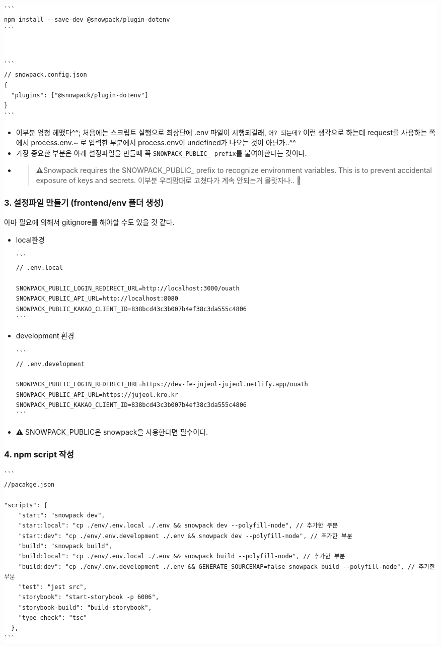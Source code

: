     ```
    npm install --save-dev @snowpack/plugin-dotenv
    ```
<br >

    ```
    // snowpack.config.json
    {
      "plugins": ["@snowpack/plugin-dotenv"]
    }
    ```

  - 이부분 엄청 헤맸다^^; 처음에는 스크립트 실행으로 최상단에 .env 파일이 시행되길래, `어? 되는데?` 이런 생각으로 하는데 request를 사용하는 쪽에서 process.env.~ 로 입력한 부분에서 process.env이 undefined가 나오는 것이 아닌가..^^
  - 가장 중요한 부분은 아래 설정파일을 만들때 꼭 `SNOWPACK_PUBLIC_ prefix`를 붙여야한다는 것이다.
  - > ⚠️Snowpack requires the SNOWPACK_PUBLIC_ prefix to recognize environment variables. This is to prevent accidental exposure of keys and secrets.
   이부분 우리맘대로 고쳤다가 계속 안되는거 몰랏자나.. 👀

### 3. 설정파일 만들기 (frontend/env 폴더 생성)

  아마 필요에 의해서 gitignore를 해야할 수도 있을 것 같다.

  - local환경

        ```
        // .env.local

        SNOWPACK_PUBLIC_LOGIN_REDIRECT_URL=http://localhost:3000/ouath
        SNOWPACK_PUBLIC_API_URL=http://localhost:8080
        SNOWPACK_PUBLIC_KAKAO_CLIENT_ID=838bcd43c3b007b4ef38c3da555c4806
        ```

  - development 환경

        ```
        // .env.development

        SNOWPACK_PUBLIC_LOGIN_REDIRECT_URL=https://dev-fe-jujeol-jujeol.netlify.app/ouath
        SNOWPACK_PUBLIC_API_URL=https://jujeol.kro.kr
        SNOWPACK_PUBLIC_KAKAO_CLIENT_ID=838bcd43c3b007b4ef38c3da555c4806
        ```

  - ⚠️ SNOWPACK_PUBLIC은 snowpack을 사용한다면 필수이다.

### 4. npm script 작성

    ```
    //pacakge.json

    "scripts": {
        "start": "snowpack dev",
        "start:local": "cp ./env/.env.local ./.env && snowpack dev --polyfill-node", // 추가한 부분
        "start:dev": "cp ./env/.env.development ./.env && snowpack dev --polyfill-node", // 추가한 부분
        "build": "snowpack build",
        "build:local": "cp ./env/.env.local ./.env && snowpack build --polyfill-node", // 추가한 부분
        "build:dev": "cp ./env/.env.development ./.env && GENERATE_SOURCEMAP=false snowpack build --polyfill-node", // 추가한 부분
        "test": "jest src",
        "storybook": "start-storybook -p 6006",
        "storybook-build": "build-storybook",
        "type-check": "tsc"
      },
    ```
